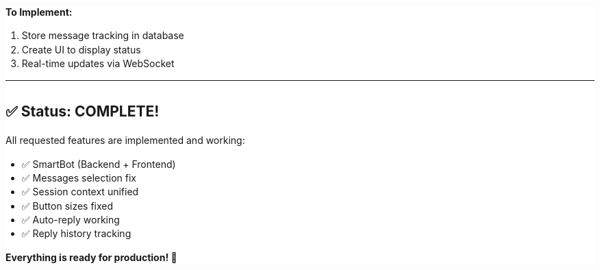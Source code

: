 **To Implement:**
1. Store message tracking in database
2. Create UI to display status
3. Real-time updates via WebSocket

---

## ✅ Status: COMPLETE!

All requested features are implemented and working:
- ✅ SmartBot (Backend + Frontend)
- ✅ Messages selection fix
- ✅ Session context unified
- ✅ Button sizes fixed
- ✅ Auto-reply working
- ✅ Reply history tracking

**Everything is ready for production! 🎉**
